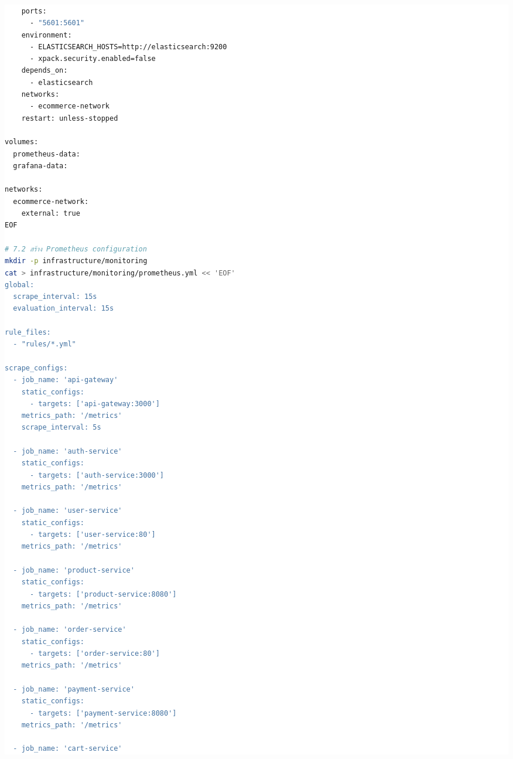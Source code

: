 ```bash
    ports:
      - "5601:5601"
    environment:
      - ELASTICSEARCH_HOSTS=http://elasticsearch:9200
      - xpack.security.enabled=false
    depends_on:
      - elasticsearch
    networks:
      - ecommerce-network
    restart: unless-stopped

volumes:
  prometheus-data:
  grafana-data:

networks:
  ecommerce-network:
    external: true
EOF

# 7.2 สร้าง Prometheus configuration
mkdir -p infrastructure/monitoring
cat > infrastructure/monitoring/prometheus.yml << 'EOF'
global:
  scrape_interval: 15s
  evaluation_interval: 15s

rule_files:
  - "rules/*.yml"

scrape_configs:
  - job_name: 'api-gateway'
    static_configs:
      - targets: ['api-gateway:3000']
    metrics_path: '/metrics'
    scrape_interval: 5s

  - job_name: 'auth-service'
    static_configs:
      - targets: ['auth-service:3000']
    metrics_path: '/metrics'

  - job_name: 'user-service'
    static_configs:
      - targets: ['user-service:80']
    metrics_path: '/metrics'

  - job_name: 'product-service'
    static_configs:
      - targets: ['product-service:8080']
    metrics_path: '/metrics'

  - job_name: 'order-service'
    static_configs:
      - targets: ['order-service:80']
    metrics_path: '/metrics'

  - job_name: 'payment-service'
    static_configs:
      - targets: ['payment-service:8080']
    metrics_path: '/metrics'

  - job_name: 'cart-service'
```